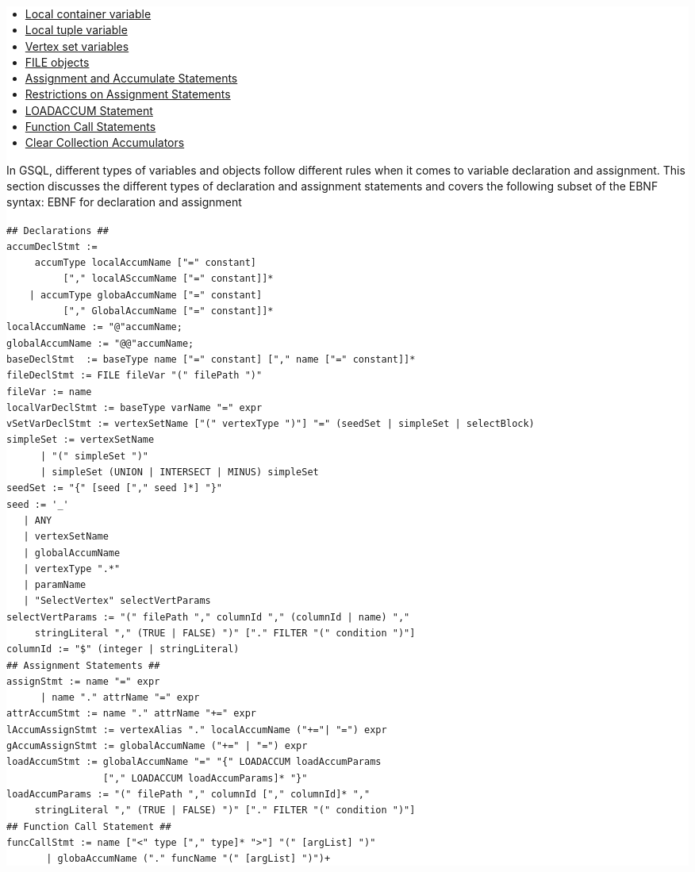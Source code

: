   * [Local container variable](https://docs.tigergraph.com/gsql-ref/3.11/querying/declaration-and-assignment-statements#_local_container_variable)
  * [Local tuple variable](https://docs.tigergraph.com/gsql-ref/3.11/querying/declaration-and-assignment-statements#_local_tuple_variable)
  * [Vertex set variables](https://docs.tigergraph.com/gsql-ref/3.11/querying/declaration-and-assignment-statements#_vertex_set_variables)
  * [FILE objects](https://docs.tigergraph.com/gsql-ref/3.11/querying/declaration-and-assignment-statements#_file_objects)
  * [Assignment and Accumulate Statements](https://docs.tigergraph.com/gsql-ref/3.11/querying/declaration-and-assignment-statements#_assignment_and_accumulate_statements)
  * [Restrictions on Assignment Statements](https://docs.tigergraph.com/gsql-ref/3.11/querying/declaration-and-assignment-statements#_restrictions_on_assignment_statements)
  * [LOADACCUM Statement](https://docs.tigergraph.com/gsql-ref/3.11/querying/declaration-and-assignment-statements#_loadaccum_statement)
  * [Function Call Statements](https://docs.tigergraph.com/gsql-ref/3.11/querying/declaration-and-assignment-statements#_function_call_statements)
  * [Clear Collection Accumulators](https://docs.tigergraph.com/gsql-ref/3.11/querying/declaration-and-assignment-statements#_clear_collection_accumulators)


In GSQL, different types of variables and objects follow different rules when it comes to variable declaration and assignment. This section discusses the different types of declaration and assignment statements and covers the following subset of the EBNF syntax:
EBNF for declaration and assignment
```
## Declarations ##
accumDeclStmt :=
     accumType localAccumName ["=" constant]
          ["," localASccumName ["=" constant]]*
    | accumType globaAccumName ["=" constant]
          ["," GlobalAccumName ["=" constant]]*
localAccumName := "@"accumName;
globalAccumName := "@@"accumName;
baseDeclStmt  := baseType name ["=" constant] ["," name ["=" constant]]*
fileDeclStmt := FILE fileVar "(" filePath ")"
fileVar := name
localVarDeclStmt := baseType varName "=" expr
vSetVarDeclStmt := vertexSetName ["(" vertexType ")"] "=" (seedSet | simpleSet | selectBlock)
simpleSet := vertexSetName
      | "(" simpleSet ")"
      | simpleSet (UNION | INTERSECT | MINUS) simpleSet
seedSet := "{" [seed ["," seed ]*] "}"
seed := '_'
   | ANY
   | vertexSetName
   | globalAccumName
   | vertexType ".*"
   | paramName
   | "SelectVertex" selectVertParams
selectVertParams := "(" filePath "," columnId "," (columnId | name) ","
     stringLiteral "," (TRUE | FALSE) ")" ["." FILTER "(" condition ")"]
columnId := "$" (integer | stringLiteral)
## Assignment Statements ##
assignStmt := name "=" expr
      | name "." attrName "=" expr
attrAccumStmt := name "." attrName "+=" expr
lAccumAssignStmt := vertexAlias "." localAccumName ("+="| "=") expr
gAccumAssignStmt := globalAccumName ("+=" | "=") expr
loadAccumStmt := globalAccumName "=" "{" LOADACCUM loadAccumParams
                 ["," LOADACCUM loadAccumParams]* "}"
loadAccumParams := "(" filePath "," columnId ["," columnId]* ","
     stringLiteral "," (TRUE | FALSE) ")" ["." FILTER "(" condition ")"]
## Function Call Statement ##
funcCallStmt := name ["<" type ["," type]* ">"] "(" [argList] ")"
       | globaAccumName ("." funcName "(" [argList] ")")+
```